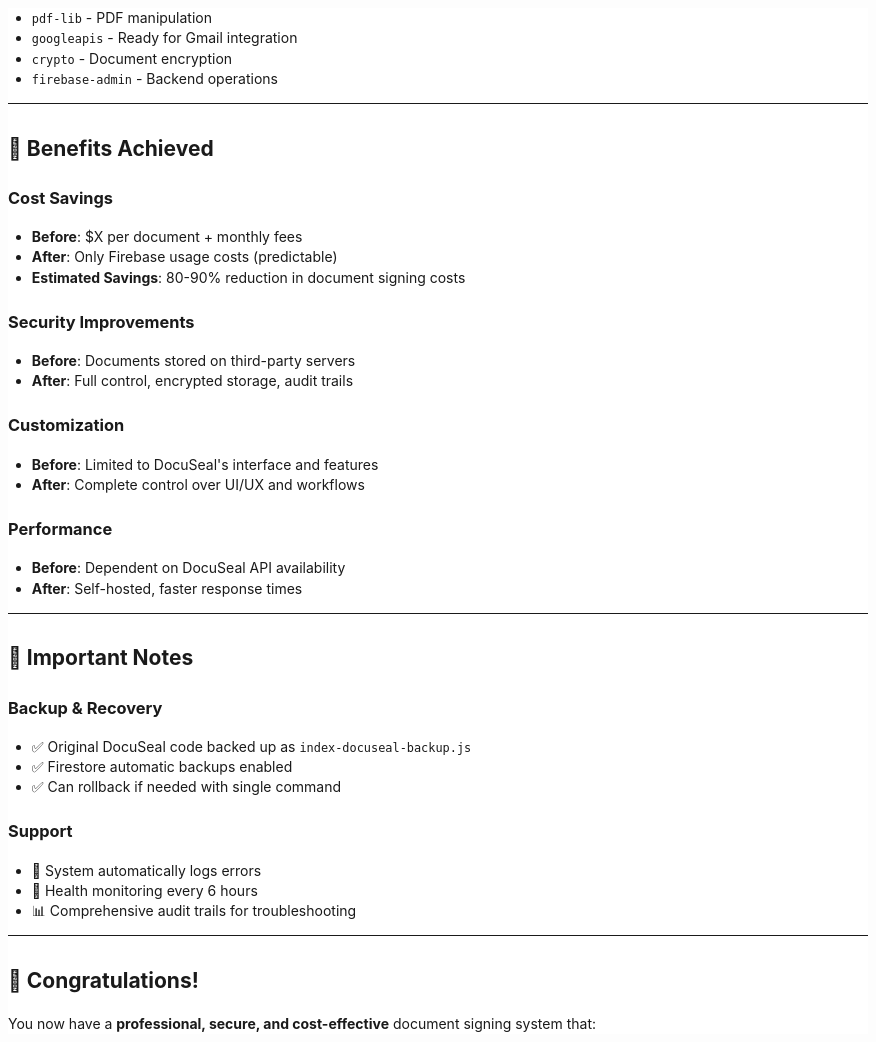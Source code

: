 - `pdf-lib` - PDF manipulation
- `googleapis` - Ready for Gmail integration
- `crypto` - Document encryption
- `firebase-admin` - Backend operations

---

## 🎉 Benefits Achieved

### **Cost Savings**

- **Before**: $X per document + monthly fees
- **After**: Only Firebase usage costs (predictable)
- **Estimated Savings**: 80-90% reduction in document signing costs

### **Security Improvements**

- **Before**: Documents stored on third-party servers
- **After**: Full control, encrypted storage, audit trails

### **Customization**

- **Before**: Limited to DocuSeal's interface and features
- **After**: Complete control over UI/UX and workflows

### **Performance**

- **Before**: Dependent on DocuSeal API availability
- **After**: Self-hosted, faster response times

---

## 🚨 Important Notes

### **Backup & Recovery**

- ✅ Original DocuSeal code backed up as `index-docuseal-backup.js`
- ✅ Firestore automatic backups enabled
- ✅ Can rollback if needed with single command

### **Support**

- 📧 System automatically logs errors
- 🔧 Health monitoring every 6 hours
- 📊 Comprehensive audit trails for troubleshooting

---

## 🎊 Congratulations!

You now have a **professional, secure, and cost-effective** document signing system that:
